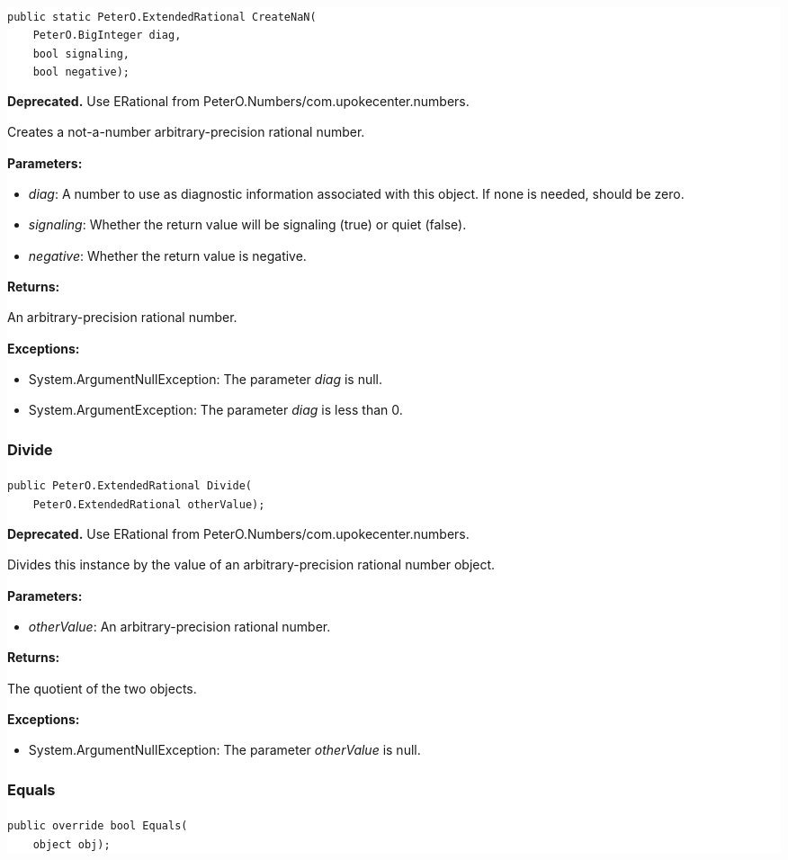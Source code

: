     public static PeterO.ExtendedRational CreateNaN(
        PeterO.BigInteger diag,
        bool signaling,
        bool negative);

<b>Deprecated.</b> Use ERational from PeterO.Numbers/com.upokecenter.numbers.

Creates a not-a-number arbitrary-precision rational number.

<b>Parameters:</b>

 * <i>diag</i>: A number to use as diagnostic information associated with this object. If none is needed, should be zero.

 * <i>signaling</i>: Whether the return value will be signaling (true) or quiet (false).

 * <i>negative</i>: Whether the return value is negative.

<b>Returns:</b>

An arbitrary-precision rational number.

<b>Exceptions:</b>

 * System.ArgumentNullException:
The parameter <i>diag</i>
 is null.

 * System.ArgumentException:
The parameter <i>diag</i>
 is less than 0.

### Divide

    public PeterO.ExtendedRational Divide(
        PeterO.ExtendedRational otherValue);

<b>Deprecated.</b> Use ERational from PeterO.Numbers/com.upokecenter.numbers.

Divides this instance by the value of an arbitrary-precision rational number object.

<b>Parameters:</b>

 * <i>otherValue</i>: An arbitrary-precision rational number.

<b>Returns:</b>

The quotient of the two objects.

<b>Exceptions:</b>

 * System.ArgumentNullException:
The parameter <i>otherValue</i>
 is null.

### Equals

    public override bool Equals(
        object obj);
